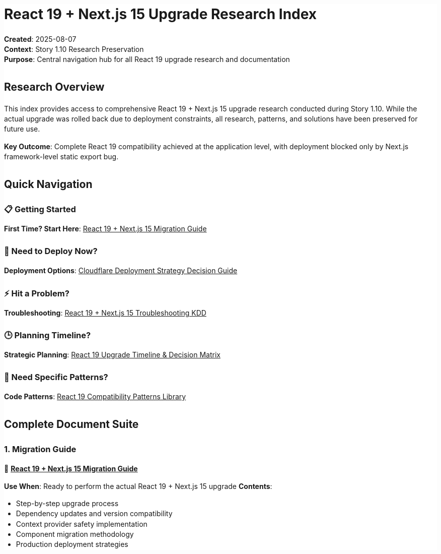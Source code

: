 # React 19 + Next.js 15 Upgrade Research Index

**Created**: 2025-08-07  
**Context**: Story 1.10 Research Preservation  
**Purpose**: Central navigation hub for all React 19 upgrade research and documentation

## Research Overview

This index provides access to comprehensive React 19 + Next.js 15 upgrade research conducted during Story 1.10. While the actual upgrade was rolled back due to deployment constraints, all research, patterns, and solutions have been preserved for future use.

**Key Outcome**: Complete React 19 compatibility achieved at the application level, with deployment blocked only by Next.js framework-level static export bug.

## Quick Navigation

### 📋 Getting Started

**First Time? Start Here**: [React 19 + Next.js 15 Migration Guide](#migration-guide)

### 🚀 Need to Deploy Now?

**Deployment Options**: [Cloudflare Deployment Strategy Decision Guide](#deployment-strategy)

### ⚡ Hit a Problem?

**Troubleshooting**: [React 19 + Next.js 15 Troubleshooting KDD](#troubleshooting-guide)

### 🕒 Planning Timeline?

**Strategic Planning**: [React 19 Upgrade Timeline & Decision Matrix](#timeline-planning)

### 🔧 Need Specific Patterns?

**Code Patterns**: [React 19 Compatibility Patterns Library](#patterns-library)

## Complete Document Suite

### 1. Migration Guide

📄 **[React 19 + Next.js 15 Migration Guide](react-19-nextjs-15-migration-guide.md)**

**Use When**: Ready to perform the actual React 19 + Next.js 15 upgrade
**Contents**:

- Step-by-step upgrade process
- Dependency updates and version compatibility
- Context provider safety implementation
- Component migration methodology
- Production deployment strategies
